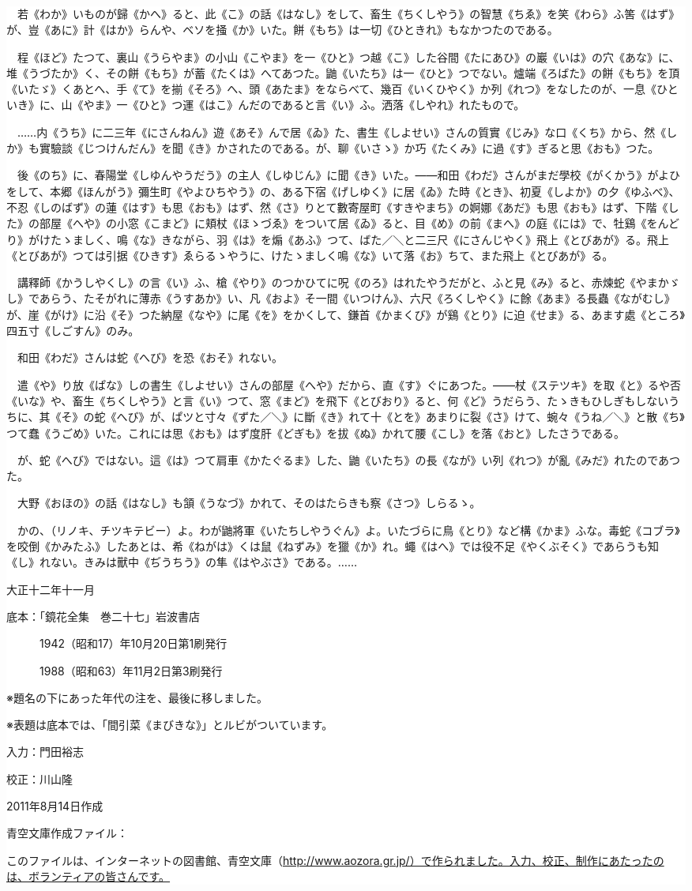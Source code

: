 　若《わか》いものが歸《かへ》ると、此《こ》の話《はなし》をして、畜生《ちくしやう》の智慧《ちゑ》を笑《わら》ふ筈《はず》が、豈《あに》計《はか》らんや、ベソを掻《か》いた。餅《もち》は一切《ひときれ》もなかつたのである。

　程《ほど》たつて、裏山《うらやま》の小山《こやま》を一《ひと》つ越《こ》した谷間《たにあひ》の巖《いは》の穴《あな》に、堆《うづたか》く、その餅《もち》が蓄《たくは》へてあつた。鼬《いたち》は一《ひと》つでない。爐端《ろばた》の餅《もち》を頂《いたゞ》くあとへ、手《て》を揃《そろ》へ、頭《あたま》をならべて、幾百《いくひやく》か列《れつ》をなしたのが、一息《ひといき》に、山《やま》一《ひと》つ運《はこ》んだのであると言《い》ふ。洒落《しやれ》れたもので。

　……内《うち》に二三年《にさんねん》遊《あそ》んで居《ゐ》た、書生《しよせい》さんの質實《じみ》な口《くち》から、然《しか》も實驗談《じつけんだん》を聞《き》かされたのである。が、聊《いさゝ》か巧《たくみ》に過《す》ぎると思《おも》つた。

　後《のち》に、春陽堂《しゆんやうだう》の主人《しゆじん》に聞《き》いた。――和田《わだ》さんがまだ學校《がくかう》がよひをして、本郷《ほんがう》彌生町《やよひちやう》の、ある下宿《げしゆく》に居《ゐ》た時《とき》、初夏《しよか》の夕《ゆふべ》、不忍《しのばず》の蓮《はす》も思《おも》はず、然《さ》りとて數寄屋町《すきやまち》の婀娜《あだ》も思《おも》はず、下階《した》の部屋《へや》の小窓《こまど》に頬杖《ほゝづゑ》をついて居《ゐ》ると、目《め》の前《まへ》の庭《には》で、牡鷄《をんどり》がけたゝましく、鳴《な》きながら、羽《は》を煽《あふ》つて、ばた／＼と二三尺《にさんじやく》飛上《とびあが》る。飛上《とびあが》つては引据《ひきす》ゑらるゝやうに、けたゝましく鳴《な》いて落《お》ちて、また飛上《とびあが》る。

　講釋師《かうしやくし》の言《い》ふ、槍《やり》のつかひてに呪《のろ》はれたやうだがと、ふと見《み》ると、赤煉蛇《やまかゞし》であらう、たそがれに薄赤《うすあか》い、凡《およ》そ一間《いつけん》、六尺《ろくしやく》に餘《あま》る長蟲《ながむし》が、崖《がけ》に沿《そ》つた納屋《なや》に尾《を》をかくして、鎌首《かまくび》が鷄《とり》に迫《せま》る、あます處《ところ》四五寸《しごすん》のみ。

　和田《わだ》さんは蛇《へび》を恐《おそ》れない。

　遣《や》り放《ぱな》しの書生《しよせい》さんの部屋《へや》だから、直《す》ぐにあつた。――杖《ステツキ》を取《と》るや否《いな》や、畜生《ちくしやう》と言《い》つて、窓《まど》を飛下《とびおり》ると、何《ど》うだらう、たゝきもひしぎもしないうちに、其《そ》の蛇《へび》が、ぱツと寸々《ずた／＼》に斷《き》れて十《とを》あまりに裂《さ》けて、蜿々《うね／＼》と散《ち》つて蠢《うごめ》いた。これには思《おも》はず度肝《どぎも》を拔《ぬ》かれて腰《こし》を落《おと》したさうである。

　が、蛇《へび》ではない。這《は》つて肩車《かたぐるま》した、鼬《いたち》の長《なが》い列《れつ》が亂《みだ》れたのであつた。

　大野《おほの》の話《はなし》も頷《うなづ》かれて、そのはたらきも察《さつ》しらるゝ。

　かの、（リノキ、チツキテビー）よ。わが鼬將軍《いたちしやうぐん》よ。いたづらに鳥《とり》など構《かま》ふな。毒蛇《コブラ》を咬倒《かみたふ》したあとは、希《ねがは》くは鼠《ねずみ》を獵《か》れ。蠅《はへ》では役不足《やくぶそく》であらうも知《し》れない。きみは獸中《ぢうちう》の隼《はやぶさ》である。……

大正十二年十一月













底本：「鏡花全集　巻二十七」岩波書店

　　　1942（昭和17）年10月20日第1刷発行

　　　1988（昭和63）年11月2日第3刷発行

※題名の下にあった年代の注を、最後に移しました。

※表題は底本では、「間引菜《まびきな》」とルビがついています。

入力：門田裕志

校正：川山隆

2011年8月14日作成

青空文庫作成ファイル：

このファイルは、インターネットの図書館、青空文庫（http://www.aozora.gr.jp/）で作られました。入力、校正、制作にあたったのは、ボランティアの皆さんです。


